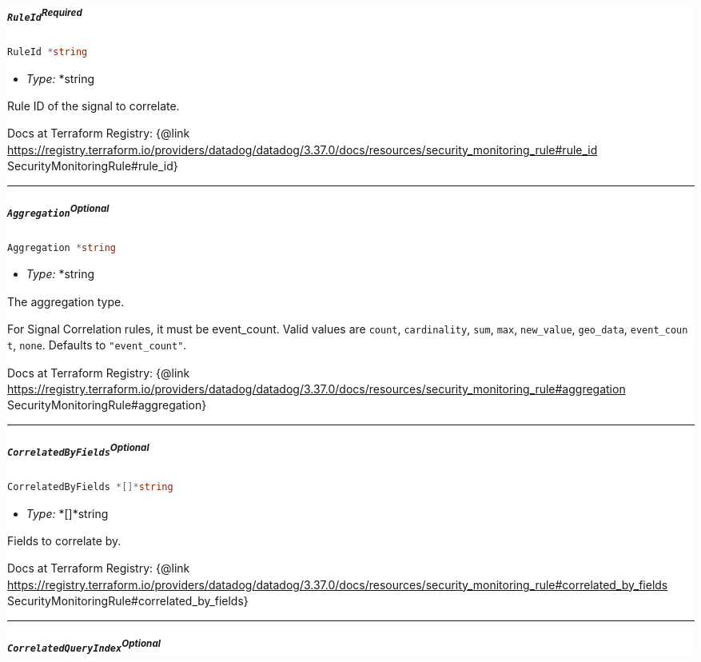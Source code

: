 
##### `RuleId`<sup>Required</sup> <a name="RuleId" id="@cdktf/provider-datadog.securityMonitoringRule.SecurityMonitoringRuleSignalQuery.property.ruleId"></a>

```go
RuleId *string
```

- *Type:* *string

Rule ID of the signal to correlate.

Docs at Terraform Registry: {@link https://registry.terraform.io/providers/datadog/datadog/3.37.0/docs/resources/security_monitoring_rule#rule_id SecurityMonitoringRule#rule_id}

---

##### `Aggregation`<sup>Optional</sup> <a name="Aggregation" id="@cdktf/provider-datadog.securityMonitoringRule.SecurityMonitoringRuleSignalQuery.property.aggregation"></a>

```go
Aggregation *string
```

- *Type:* *string

The aggregation type.

For Signal Correlation rules, it must be event_count. Valid values are `count`, `cardinality`, `sum`, `max`, `new_value`, `geo_data`, `event_count`, `none`. Defaults to `"event_count"`.

Docs at Terraform Registry: {@link https://registry.terraform.io/providers/datadog/datadog/3.37.0/docs/resources/security_monitoring_rule#aggregation SecurityMonitoringRule#aggregation}

---

##### `CorrelatedByFields`<sup>Optional</sup> <a name="CorrelatedByFields" id="@cdktf/provider-datadog.securityMonitoringRule.SecurityMonitoringRuleSignalQuery.property.correlatedByFields"></a>

```go
CorrelatedByFields *[]*string
```

- *Type:* *[]*string

Fields to correlate by.

Docs at Terraform Registry: {@link https://registry.terraform.io/providers/datadog/datadog/3.37.0/docs/resources/security_monitoring_rule#correlated_by_fields SecurityMonitoringRule#correlated_by_fields}

---

##### `CorrelatedQueryIndex`<sup>Optional</sup> <a name="CorrelatedQueryIndex" id="@cdktf/provider-datadog.securityMonitoringRule.SecurityMonitoringRuleSignalQuery.property.correlatedQueryIndex"></a>
